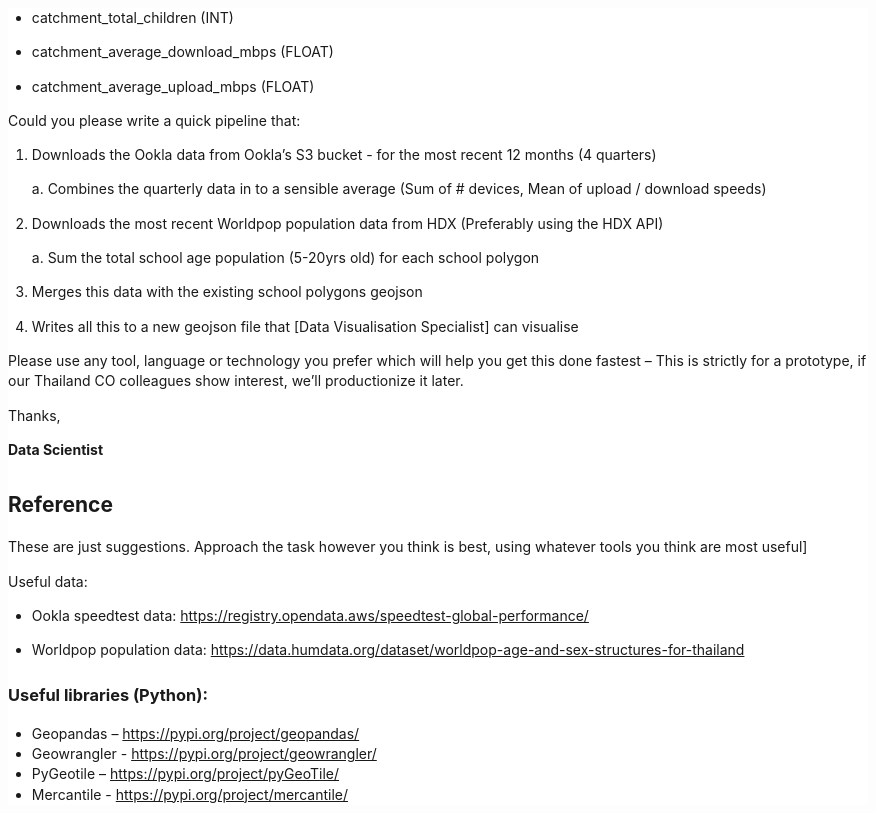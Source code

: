 * catchment_total_children (INT)

* catchment_average_download_mbps (FLOAT)

* catchment_average_upload_mbps (FLOAT)

Could you please write a quick pipeline that:
1.	Downloads the Ookla data from Ookla’s S3 bucket - for the most recent 12 months (4 quarters)

    a.	Combines the quarterly data in to a sensible average (Sum of # devices, Mean of upload / download speeds)

2.	Downloads the most recent Worldpop population data from HDX (Preferably using the HDX API)

    a. Sum the total school age population (5-20yrs old) for each school polygon
3.	Merges this data with the existing school polygons geojson
4.	Writes all this to a new geojson file that [Data Visualisation Specialist] can visualise

Please use any tool, language or technology you prefer which will help you get this done fastest – This is strictly for a prototype, if our Thailand CO colleagues show interest, we’ll productionize it later.

Thanks, 

**Data Scientist**


## Reference
These are just suggestions. Approach the task however you think is best, using whatever tools you think are most useful]


Useful data:

* Ookla speedtest data: https://registry.opendata.aws/speedtest-global-performance/

* Worldpop population data: https://data.humdata.org/dataset/worldpop-age-and-sex-structures-for-thailand 

### Useful libraries (Python):
* Geopandas – https://pypi.org/project/geopandas/ 
* Geowrangler - https://pypi.org/project/geowrangler/
* PyGeotile – https://pypi.org/project/pyGeoTile/ 
* Mercantile - https://pypi.org/project/mercantile/ 
